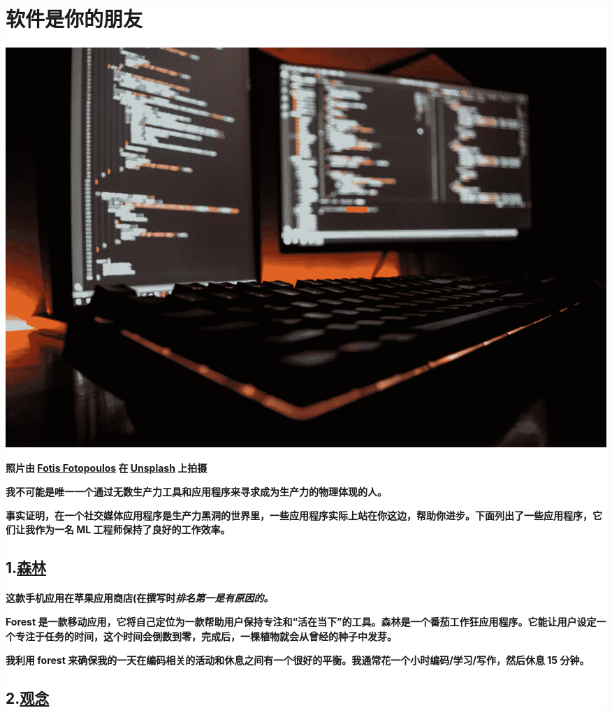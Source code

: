 # **软件是你的朋友**

**![](img/22566791fe7b760f16653013b87401e2.png)**

**照片由 [Fotis Fotopoulos](https://unsplash.com/@ffstop?utm_source=unsplash&utm_medium=referral&utm_content=creditCopyText) 在 [Unsplash](https://unsplash.com/s/photos/software?utm_source=unsplash&utm_medium=referral&utm_content=creditCopyText) 上拍摄**

**我不可能是唯一一个通过无数生产力工具和应用程序来寻求成为生产力的物理体现的人。**

**事实证明，在一个社交媒体应用程序是生产力黑洞的世界里，一些应用程序实际上站在你这边，帮助你进步。下面列出了一些应用程序，它们让我作为一名 ML 工程师保持了良好的工作效率。**

## **1.[森林](https://www.forestapp.cc/)**

**这款手机应用在苹果应用商店(在撰写时*排名第一是有原因的。***

**Forest 是一款移动应用，它将自己定位为一款帮助用户保持专注和“活在当下”的工具。森林是一个番茄工作狂应用程序。它能让用户设定一个专注于任务的时间，这个时间会倒数到零，完成后，一棵植物就会从曾经的种子中发芽。**

**我利用 forest 来确保我的一天在编码相关的活动和休息之间有一个很好的平衡。我通常花一个小时编码/学习/写作，然后休息 15 分钟。**

## **2.[观念](https://www.notion.so/)**
